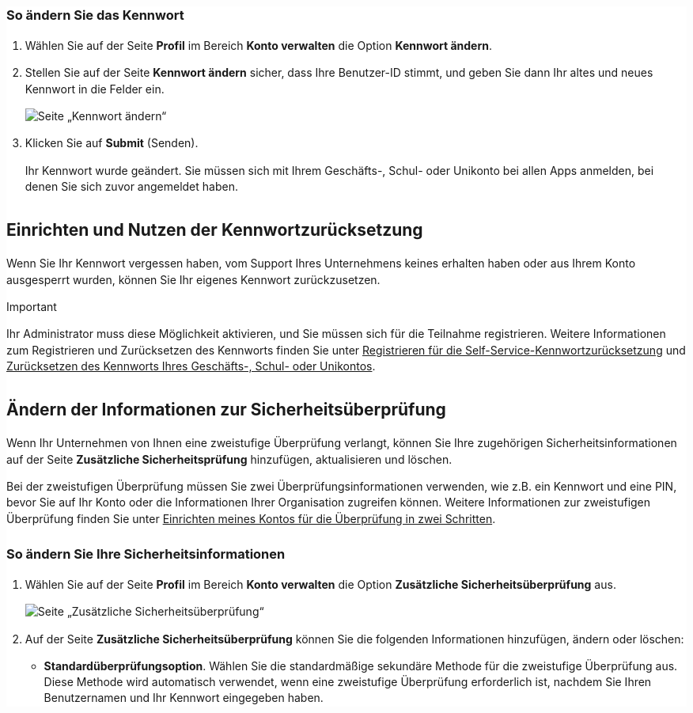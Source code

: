 ### <a name="to-change-your-password"></a>So ändern Sie das Kennwort

1. Wählen Sie auf der Seite **Profil** im Bereich **Konto verwalten** die Option **Kennwort ändern**.

2. Stellen Sie auf der Seite **Kennwort ändern** sicher, dass Ihre Benutzer-ID stimmt, und geben Sie dann Ihr altes und neues Kennwort in die Felder ein.

    ![Seite „Kennwort ändern“](media/my-apps-portal/my-apps-portal-change-password-page.png)

3. Klicken Sie auf **Submit** (Senden).

    Ihr Kennwort wurde geändert. Sie müssen sich mit Ihrem Geschäfts-, Schul- oder Unikonto bei allen Apps anmelden, bei denen Sie sich zuvor angemeldet haben.

## <a name="set-up-and-use-password-reset"></a>Einrichten und Nutzen der Kennwortzurücksetzung

Wenn Sie Ihr Kennwort vergessen haben, vom Support Ihres Unternehmens keines erhalten haben oder aus Ihrem Konto ausgesperrt wurden, können Sie Ihr eigenes Kennwort zurückzusetzen.

>[!Important]
>Ihr Administrator muss diese Möglichkeit aktivieren, und Sie müssen sich für die Teilnahme registrieren. Weitere Informationen zum Registrieren und Zurücksetzen des Kennworts finden Sie unter [Registrieren für die Self-Service-Kennwortzurücksetzung](active-directory-passwords-reset-register.md) und [Zurücksetzen des Kennworts Ihres Geschäfts-, Schul- oder Unikontos](active-directory-passwords-update-your-own-password.md).

## <a name="change-your-security-verification-information"></a>Ändern der Informationen zur Sicherheitsüberprüfung

Wenn Ihr Unternehmen von Ihnen eine zweistufige Überprüfung verlangt, können Sie Ihre zugehörigen Sicherheitsinformationen auf der Seite **Zusätzliche Sicherheitsprüfung** hinzufügen, aktualisieren und löschen.

Bei der zweistufigen Überprüfung müssen Sie zwei Überprüfungsinformationen verwenden, wie z.B. ein Kennwort und eine PIN, bevor Sie auf Ihr Konto oder die Informationen Ihrer Organisation zugreifen können. Weitere Informationen zur zweistufigen Überprüfung finden Sie unter [Einrichten meines Kontos für die Überprüfung in zwei Schritten](multi-factor-authentication-end-user-first-time.md).

### <a name="to-change-your-security-information"></a>So ändern Sie Ihre Sicherheitsinformationen

1. Wählen Sie auf der Seite **Profil** im Bereich **Konto verwalten** die Option **Zusätzliche Sicherheitsüberprüfung** aus.

    ![Seite „Zusätzliche Sicherheitsüberprüfung“](media/my-apps-portal/my-apps-portal-additional-verification-page.png)

2. Auf der Seite **Zusätzliche Sicherheitsüberprüfung** können Sie die folgenden Informationen hinzufügen, ändern oder löschen:

    - **Standardüberprüfungsoption**. Wählen Sie die standardmäßige sekundäre Methode für die zweistufige Überprüfung aus. Diese Methode wird automatisch verwendet, wenn eine zweistufige Überprüfung erforderlich ist, nachdem Sie Ihren Benutzernamen und Ihr Kennwort eingegeben haben.

